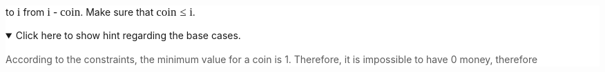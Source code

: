 to<span>&nbsp;</span><span class="maths katex-rendered" style="box-sizing: border-box;"><span class="katex" style="box-sizing: border-box; font: 1.21em / 1.2 KaTeX_Main, &quot;Times New Roman&quot;, serif; text-indent: 0px; text-rendering: auto;"><span class="katex-mathml" style="box-sizing: border-box; position: absolute; clip: rect(1px, 1px, 1px, 1px); padding: 0px; border: 0px; height: 1px; width: 1px; overflow: hidden;"><math><semantics><annotation encoding="application/x-tex">\text{i}</annotation></semantics></math></span><span class="katex-html" aria-hidden="true" style="box-sizing: border-box;"><span class="base" style="box-sizing: border-box; position: relative; white-space: nowrap; width: min-content; display: inline-block;"><span class="strut" style="box-sizing: border-box; display: inline-block; height: 0.66786em; vertical-align: 0em;"></span><span class="mord text" style="box-sizing: border-box;"><span class="mord" style="box-sizing: border-box;">i</span></span></span></span></span></span><span>&nbsp;</span>from<span>&nbsp;</span><span class="maths katex-rendered" style="box-sizing: border-box;"><span class="katex" style="box-sizing: border-box; font: 1.21em / 1.2 KaTeX_Main, &quot;Times New Roman&quot;, serif; text-indent: 0px; text-rendering: auto;"><span class="katex-mathml" style="box-sizing: border-box; position: absolute; clip: rect(1px, 1px, 1px, 1px); padding: 0px; border: 0px; height: 1px; width: 1px; overflow: hidden;"><math><semantics><annotation encoding="application/x-tex">\text{i - coin}</annotation></semantics></math></span><span class="katex-html" aria-hidden="true" style="box-sizing: border-box;"><span class="base" style="box-sizing: border-box; position: relative; white-space: nowrap; width: min-content; display: inline-block;"><span class="strut" style="box-sizing: border-box; display: inline-block; height: 0.66786em; vertical-align: 0em;"></span><span class="mord text" style="box-sizing: border-box;"><span class="mord" style="box-sizing: border-box;">i&nbsp;-&nbsp;coin</span></span></span></span></span></span>. Make sure that<span>&nbsp;</span><span class="maths katex-rendered" style="box-sizing: border-box;"><span class="katex" style="box-sizing: border-box; font: 1.21em / 1.2 KaTeX_Main, &quot;Times New Roman&quot;, serif; text-indent: 0px; text-rendering: auto;"><span class="katex-mathml" style="box-sizing: border-box; position: absolute; clip: rect(1px, 1px, 1px, 1px); padding: 0px; border: 0px; height: 1px; width: 1px; overflow: hidden;"><math><semantics><annotation encoding="application/x-tex">\text{coin} \leq \text{i}</annotation></semantics></math></span><span class="katex-html" aria-hidden="true" style="box-sizing: border-box;"><span class="base" style="box-sizing: border-box; position: relative; white-space: nowrap; width: min-content; display: inline-block;"><span class="strut" style="box-sizing: border-box; display: inline-block; height: 0.80383em; vertical-align: -0.13597em;"></span><span class="mord text" style="box-sizing: border-box;"><span class="mord" style="box-sizing: border-box;">coin</span></span><span class="mspace" style="box-sizing: border-box; display: inline-block; margin-right: 0.277778em;"></span><span class="mrel" style="box-sizing: border-box;">≤</span><span class="mspace" style="box-sizing: border-box; display: inline-block; margin-right: 0.277778em;"></span></span><span class="base" style="box-sizing: border-box; position: relative; white-space: nowrap; width: min-content; display: inline-block;"><span class="strut" style="box-sizing: border-box; display: inline-block; height: 0.66786em; vertical-align: 0em;"></span><span class="mord text" style="box-sizing: border-box;"><span class="mord" style="box-sizing: border-box;">i</span></span></span></span></span></span>.</p><p style="box-sizing: border-box; margin: 0px 0px 1em; color: rgb(90, 90, 90);"></p><p style="box-sizing: border-box; margin: 0px 0px 1em; color: rgb(90, 90, 90);"></p><details open="" style="box-sizing: border-box; display: block;"><p style="box-sizing: border-box; margin: 0px 0px 1em; color: rgb(90, 90, 90);"></p><p style="box-sizing: border-box; margin: 0px 0px 1em; color: rgb(90, 90, 90);"></p><summary style="box-sizing: border-box; display: list-item; touch-action: manipulation;">Click here to show hint regarding the base cases.</summary><p style="box-sizing: border-box; margin: 0px 0px 1em; color: rgb(90, 90, 90);"></p><p style="box-sizing: border-box; margin: 0px 0px 1em; color: rgb(90, 90, 90);">According to the constraints, the minimum value for a coin is 1. Therefore, it is impossible to have 0 money, therefore<span>&nbsp;</span><span class="maths katex-rendered" style="box-sizing: border-box;"><span class="katex" style="box-sizing: border-box; font: 1.21em / 1.2 KaTeX_Main, &quot;Times New Roman&quot;, serif; text-indent: 0px; text-rendering: auto;"><span class="katex-mathml" style="box-sizing: border-box; position: absolute; clip: rect(1px, 1px, 1px, 1px); padding: 0px; border: 0px; height: 1px; width: 1px; overflow: hidden;"><math><semantics><annotation encoding="application/x-tex">\text{dp[0] =